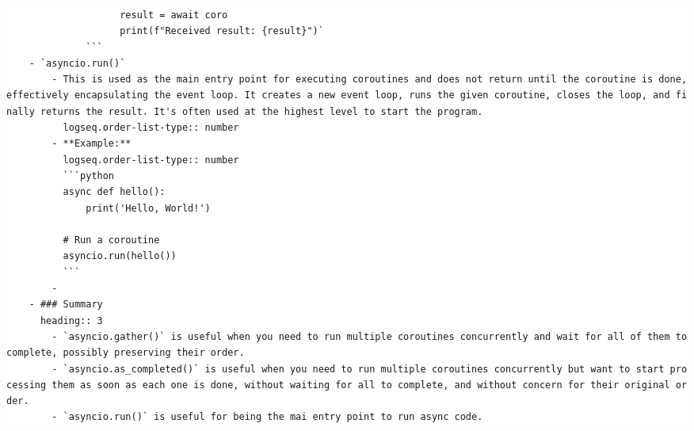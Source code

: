 				    	result = await coro         
				        print(f"Received result: {result}")`
				  ```
		- `asyncio.run()`
			- This is used as the main entry point for executing coroutines and does not return until the coroutine is done, effectively encapsulating the event loop. It creates a new event loop, runs the given coroutine, closes the loop, and finally returns the result. It's often used at the highest level to start the program.
			  logseq.order-list-type:: number
			- **Example:**
			  logseq.order-list-type:: number
			  ```python
			  async def hello():
			      print('Hello, World!')
			  
			  # Run a coroutine
			  asyncio.run(hello())
			  ```
			-
		- ### Summary
		  heading:: 3
			- `asyncio.gather()` is useful when you need to run multiple coroutines concurrently and wait for all of them to complete, possibly preserving their order.
			- `asyncio.as_completed()` is useful when you need to run multiple coroutines concurrently but want to start processing them as soon as each one is done, without waiting for all to complete, and without concern for their original order.
			- `asyncio.run()` is useful for being the mai entry point to run async code.